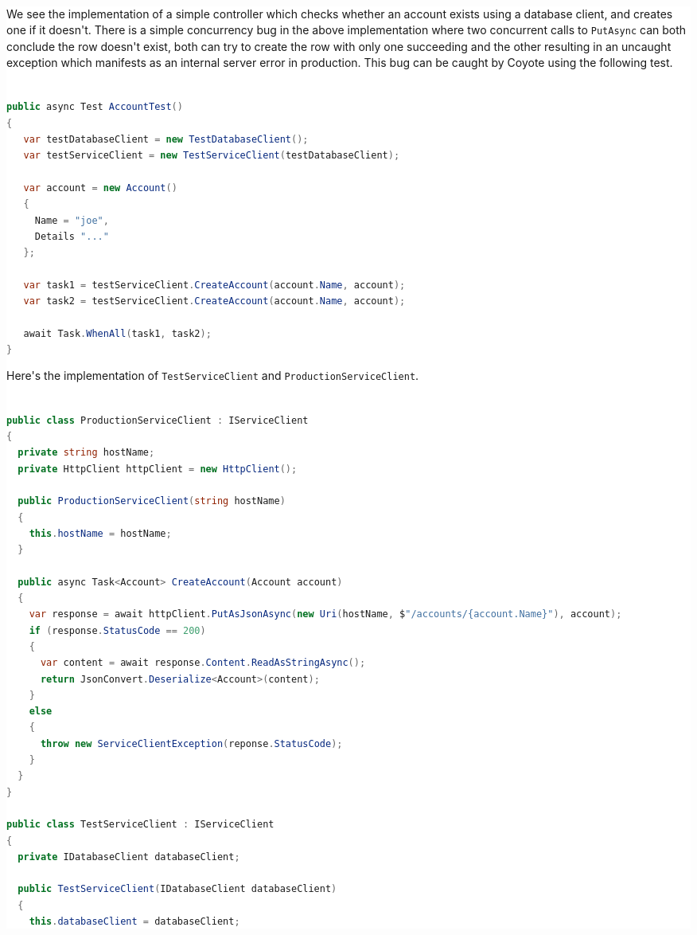 We see the implementation of a simple controller which checks whether an account exists using a database client, and creates one if it doesn't. There is a simple concurrency bug in the above implementation where two concurrent calls to `PutAsync` can both conclude the row doesn't exist, both can try to create the row with only one succeeding and the other resulting in an uncaught exception which manifests as an internal server error in production. This bug can be caught by Coyote using the following test.

```csharp

public async Test AccountTest()
{
   var testDatabaseClient = new TestDatabaseClient();
   var testServiceClient = new TestServiceClient(testDatabaseClient);

   var account = new Account()
   {
     Name = "joe",
     Details "..."
   };

   var task1 = testServiceClient.CreateAccount(account.Name, account);
   var task2 = testServiceClient.CreateAccount(account.Name, account);

   await Task.WhenAll(task1, task2);
}

```

Here's the implementation of `TestServiceClient` and `ProductionServiceClient`.

```csharp

public class ProductionServiceClient : IServiceClient
{
  private string hostName;
  private HttpClient httpClient = new HttpClient();

  public ProductionServiceClient(string hostName)
  {
    this.hostName = hostName;
  }

  public async Task<Account> CreateAccount(Account account)
  {
    var response = await httpClient.PutAsJsonAsync(new Uri(hostName, $"/accounts/{account.Name}"), account);
    if (response.StatusCode == 200)
    {
      var content = await response.Content.ReadAsStringAsync();
      return JsonConvert.Deserialize<Account>(content);
    }
    else
    {
      throw new ServiceClientException(reponse.StatusCode);
    }
  }
}

public class TestServiceClient : IServiceClient
{
  private IDatabaseClient databaseClient;

  public TestServiceClient(IDatabaseClient databaseClient)
  {
    this.databaseClient = databaseClient;
```